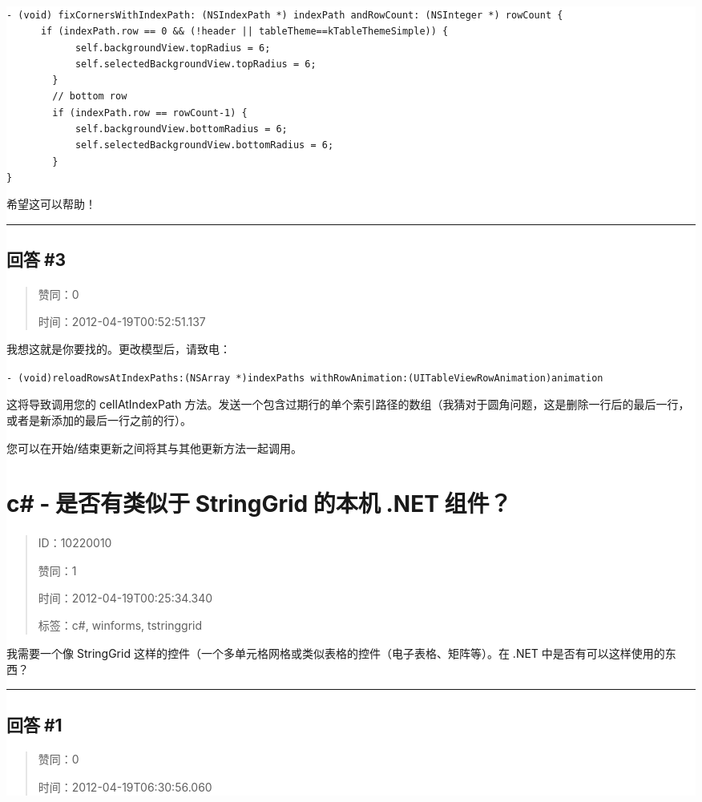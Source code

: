 ```
- (void) fixCornersWithIndexPath: (NSIndexPath *) indexPath andRowCount: (NSInteger *) rowCount {
      if (indexPath.row == 0 && (!header || tableTheme==kTableThemeSimple)) {
            self.backgroundView.topRadius = 6;
            self.selectedBackgroundView.topRadius = 6;
        }
        // bottom row
        if (indexPath.row == rowCount-1) {
            self.backgroundView.bottomRadius = 6;
            self.selectedBackgroundView.bottomRadius = 6;
        }
} 
```

希望这可以帮助！

* * *

## 回答 #3

> 赞同：0
> 
> 时间：2012-04-19T00:52:51.137

我想这就是你要找的。更改模型后，请致电：

```
- (void)reloadRowsAtIndexPaths:(NSArray *)indexPaths withRowAnimation:(UITableViewRowAnimation)animation 
```

这将导致调用您的 cellAtIndexPath 方法。发送一个包含过期行的单个索引路径的数组（我猜对于圆角问题，这是删除一行后的最后一行，或者是新添加的最后一行之前的行）。

您可以在开始/结束更新之间将其与其他更新方法一起调用。

# c# - 是否有类似于 StringGrid 的本机 .NET 组件？

> ID：10220010
> 
> 赞同：1
> 
> 时间：2012-04-19T00:25:34.340
> 
> 标签：c#, winforms, tstringgrid

我需要一个像 StringGrid 这样的控件（一个多单元格网格或类似表格的控件（电子表格、矩阵等）。在 .NET 中是否有可以这样使用的东西？

* * *

## 回答 #1

> 赞同：0
> 
> 时间：2012-04-19T06:30:56.060
